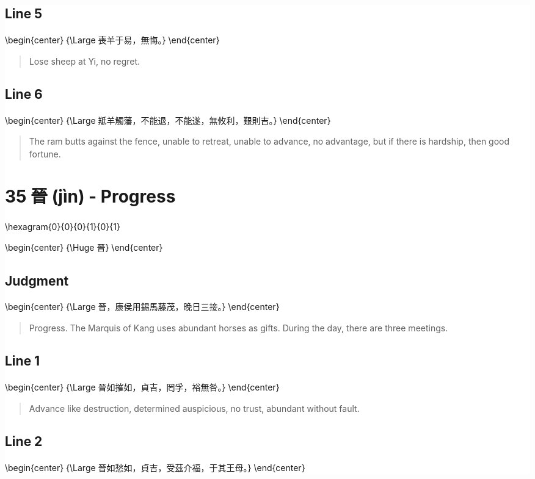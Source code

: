 
## Line 5

\begin{center}
{\Large 喪羊于易，無悔。}
\end{center}

> Lose sheep at Yi, no regret.



## Line 6

\begin{center}
{\Large 羝羊觸藩，不能退，不能遂，無攸利，艱則吉。}
\end{center}

> The ram butts against the fence, unable to retreat, unable to advance, no advantage, but if there is hardship, then good fortune.






# 35 晉 (jìn) - Progress

\hexagram{0}{0}{0}{1}{0}{1}

\begin{center}
{\Huge 晉}
\end{center}

## Judgment

\begin{center}
{\Large 晉，康侯用錫馬藤茂，晚日三接。}
\end{center}

> Progress. The Marquis of Kang uses abundant horses as gifts. During the day, there are three meetings.



## Line 1

\begin{center}
{\Large 晉如摧如，貞吉，罔孚，裕無咎。}
\end{center}

> Advance like destruction, determined auspicious, no trust, abundant without fault.



## Line 2

\begin{center}
{\Large 晉如愁如，貞吉，受茲介福，于其王母。}
\end{center}

